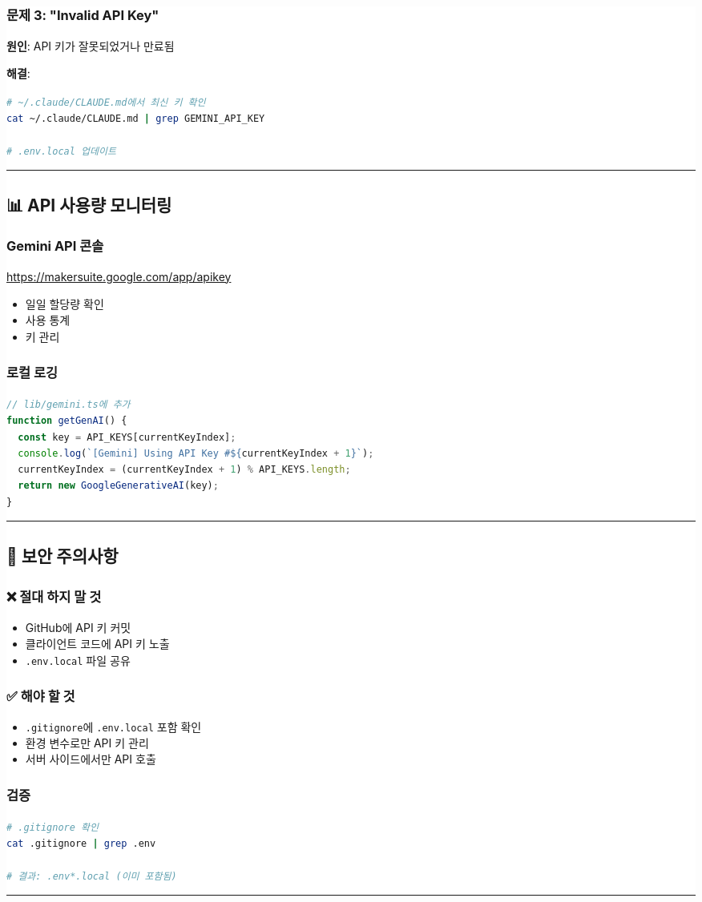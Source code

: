 ### 문제 3: "Invalid API Key"

**원인**: API 키가 잘못되었거나 만료됨

**해결**:
```bash
# ~/.claude/CLAUDE.md에서 최신 키 확인
cat ~/.claude/CLAUDE.md | grep GEMINI_API_KEY

# .env.local 업데이트
```

---

## 📊 API 사용량 모니터링

### Gemini API 콘솔
https://makersuite.google.com/app/apikey

- 일일 할당량 확인
- 사용 통계
- 키 관리

### 로컬 로깅

```typescript
// lib/gemini.ts에 추가
function getGenAI() {
  const key = API_KEYS[currentKeyIndex];
  console.log(`[Gemini] Using API Key #${currentKeyIndex + 1}`);
  currentKeyIndex = (currentKeyIndex + 1) % API_KEYS.length;
  return new GoogleGenerativeAI(key);
}
```

---

## 🔐 보안 주의사항

### ❌ 절대 하지 말 것
- GitHub에 API 키 커밋
- 클라이언트 코드에 API 키 노출
- `.env.local` 파일 공유

### ✅ 해야 할 것
- `.gitignore`에 `.env.local` 포함 확인
- 환경 변수로만 API 키 관리
- 서버 사이드에서만 API 호출

### 검증
```bash
# .gitignore 확인
cat .gitignore | grep .env

# 결과: .env*.local (이미 포함됨)
```

---